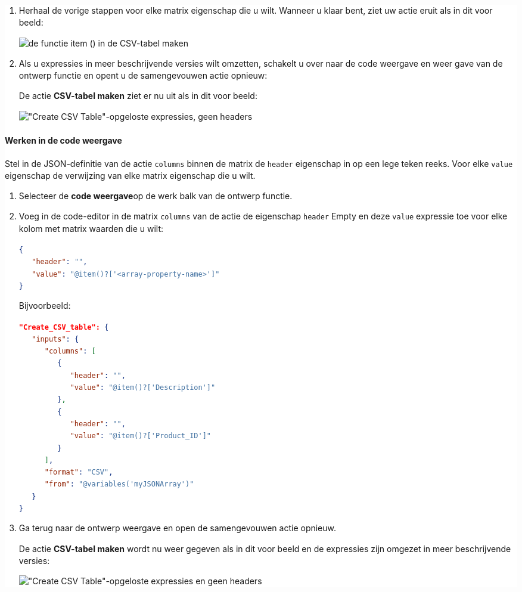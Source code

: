 1. Herhaal de vorige stappen voor elke matrix eigenschap die u wilt. Wanneer u klaar bent, ziet uw actie eruit als in dit voor beeld:

   ![de functie item () in de CSV-tabel maken](./media/logic-apps-perform-data-operations/finished-csv-expression.png)

1. Als u expressies in meer beschrijvende versies wilt omzetten, schakelt u over naar de code weergave en weer gave van de ontwerp functie en opent u de samengevouwen actie opnieuw:

   De actie **CSV-tabel maken** ziet er nu uit als in dit voor beeld:

   !["Create CSV Table"-opgeloste expressies, geen headers](./media/logic-apps-perform-data-operations/resolved-csv-expression.png)

#### <a name="work-in-code-view"></a>Werken in de code weergave

Stel in de JSON-definitie van de actie `columns` binnen de matrix de `header` eigenschap in op een lege teken reeks. Voor elke `value` eigenschap de verwijzing van elke matrix eigenschap die u wilt.

1. Selecteer de **code weergave**op de werk balk van de ontwerp functie.

1. Voeg in de code-editor in de matrix `columns` van de actie de eigenschap `header` Empty en deze `value` expressie toe voor elke kolom met matrix waarden die u wilt:

   ```json
   {
      "header": "",
      "value": "@item()?['<array-property-name>']"
   }
   ```

   Bijvoorbeeld:

   ```json
   "Create_CSV_table": {
      "inputs": {
         "columns": [
            { 
               "header": "",
               "value": "@item()?['Description']"
            },
            { 
               "header": "",
               "value": "@item()?['Product_ID']"
            }
         ],
         "format": "CSV",
         "from": "@variables('myJSONArray')"
      }
   }
   ```

1. Ga terug naar de ontwerp weergave en open de samengevouwen actie opnieuw.

   De actie **CSV-tabel maken** wordt nu weer gegeven als in dit voor beeld en de expressies zijn omgezet in meer beschrijvende versies:

   !["Create CSV Table"-opgeloste expressies en geen headers](./media/logic-apps-perform-data-operations/resolved-csv-expression.png)
